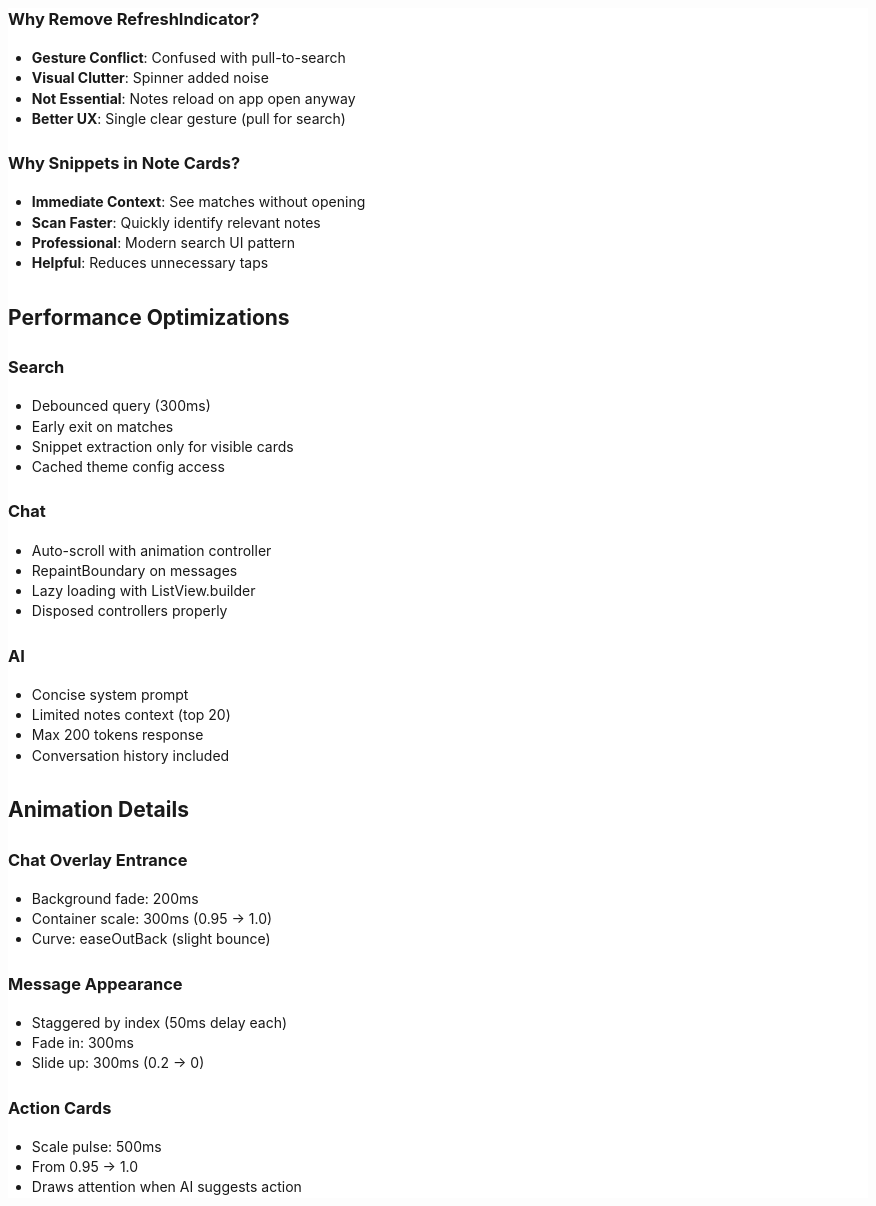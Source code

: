 ### Why Remove RefreshIndicator?
- **Gesture Conflict**: Confused with pull-to-search
- **Visual Clutter**: Spinner added noise
- **Not Essential**: Notes reload on app open anyway
- **Better UX**: Single clear gesture (pull for search)

### Why Snippets in Note Cards?
- **Immediate Context**: See matches without opening
- **Scan Faster**: Quickly identify relevant notes
- **Professional**: Modern search UI pattern
- **Helpful**: Reduces unnecessary taps

## Performance Optimizations

### Search
- Debounced query (300ms)
- Early exit on matches
- Snippet extraction only for visible cards
- Cached theme config access

### Chat
- Auto-scroll with animation controller
- RepaintBoundary on messages
- Lazy loading with ListView.builder
- Disposed controllers properly

### AI
- Concise system prompt
- Limited notes context (top 20)
- Max 200 tokens response
- Conversation history included

## Animation Details

### Chat Overlay Entrance
- Background fade: 200ms
- Container scale: 300ms (0.95 → 1.0)
- Curve: easeOutBack (slight bounce)

### Message Appearance
- Staggered by index (50ms delay each)
- Fade in: 300ms
- Slide up: 300ms (0.2 → 0)

### Action Cards
- Scale pulse: 500ms
- From 0.95 → 1.0
- Draws attention when AI suggests action
